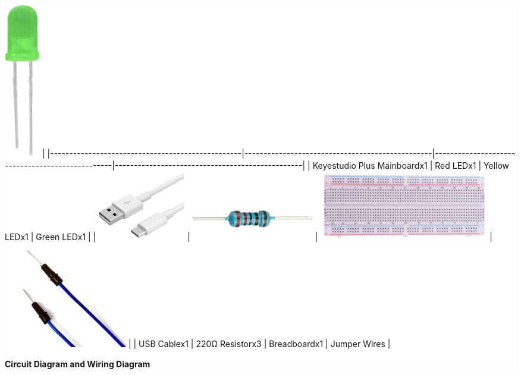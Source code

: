 ![](Arduino/media/6c688493b558ed5f3e90e7dab38cbd93.png) |
|--------------------------------------------------|-------------------------------------------------|-------------------------------------------------|-------------------------------------------------|
| Keyestudio Plus Mainboardx1                     | Red LEDx1                                      | Yellow LEDx1                                   | Green LEDx1                                    |
| ![](Arduino/media/755ba492c38e44d91e8b2c120dc64904.png)  | ![](Arduino/media/098a2730d0b0a2a4b2079e0fc87fd38b.png) | ![](Arduino/media/e380dd26e4825be9a768973802a55fe6.png) | ![](Arduino/media/e9a8d050105397bb183512fb4ffdd2f6.png) |
| USB Cablex1                                     | 220Ω Resistorx3                                | Breadboardx1                                   | Jumper Wires                                    |

**Circuit Diagram and Wiring Diagram**

